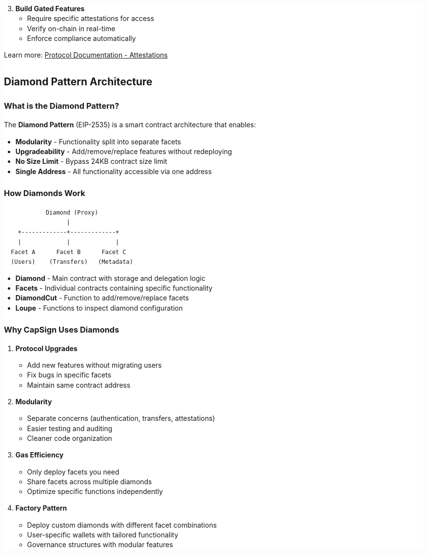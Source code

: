 3. **Build Gated Features**
   - Require specific attestations for access
   - Verify on-chain in real-time
   - Enforce compliance automatically

Learn more: [Protocol Documentation - Attestations](/protocol/attestations.md)

## Diamond Pattern Architecture

### What is the Diamond Pattern?

The **Diamond Pattern** (EIP-2535) is a smart contract architecture that enables:

- **Modularity** - Functionality split into separate facets
- **Upgradeability** - Add/remove/replace features without redeploying
- **No Size Limit** - Bypass 24KB contract size limit
- **Single Address** - All functionality accessible via one address

### How Diamonds Work

```
            Diamond (Proxy)
                  |
    +-------------+-------------+
    |             |             |
  Facet A      Facet B      Facet C
  (Users)    (Transfers)   (Metadata)
```

- **Diamond** - Main contract with storage and delegation logic
- **Facets** - Individual contracts containing specific functionality
- **DiamondCut** - Function to add/remove/replace facets
- **Loupe** - Functions to inspect diamond configuration

### Why CapSign Uses Diamonds

1. **Protocol Upgrades**
   - Add new features without migrating users
   - Fix bugs in specific facets
   - Maintain same contract address

2. **Modularity**
   - Separate concerns (authentication, transfers, attestations)
   - Easier testing and auditing
   - Cleaner code organization

3. **Gas Efficiency**
   - Only deploy facets you need
   - Share facets across multiple diamonds
   - Optimize specific functions independently

4. **Factory Pattern**
   - Deploy custom diamonds with different facet combinations
   - User-specific wallets with tailored functionality
   - Governance structures with modular features
